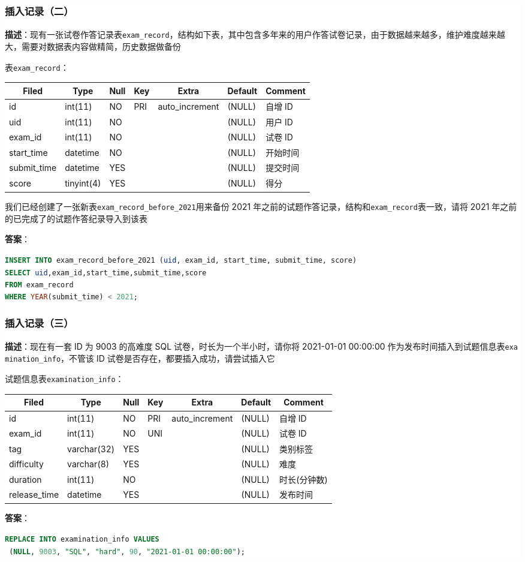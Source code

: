 ### 插入记录（二）

**描述**：现有一张试卷作答记录表`exam_record`，结构如下表，其中包含多年来的用户作答试卷记录，由于数据越来越多，维护难度越来越大，需要对数据表内容做精简，历史数据做备份

表`exam_record`：

| Filed       | Type       | Null | Key | Extra          | Default | Comment  |
| ----------- | ---------- | ---- | --- | -------------- | ------- | -------- |
| id          | int(11)    | NO   | PRI | auto_increment | (NULL)  | 自增 ID  |
| uid         | int(11)    | NO   |     |                | (NULL)  | 用户 ID  |
| exam_id     | int(11)    | NO   |     |                | (NULL)  | 试卷 ID  |
| start_time  | datetime   | NO   |     |                | (NULL)  | 开始时间 |
| submit_time | datetime   | YES  |     |                | (NULL)  | 提交时间 |
| score       | tinyint(4) | YES  |     |                | (NULL)  | 得分     |

我们已经创建了一张新表`exam_record_before_2021`用来备份 2021 年之前的试题作答记录，结构和`exam_record`表一致，请将 2021 年之前的已完成了的试题作答纪录导入到该表

**答案**：

```sql
INSERT INTO exam_record_before_2021 (uid, exam_id, start_time, submit_time, score)
SELECT uid,exam_id,start_time,submit_time,score
FROM exam_record
WHERE YEAR(submit_time) < 2021;
```

### 插入记录（三）

**描述**：现在有一套 ID 为 9003 的高难度 SQL 试卷，时长为一个半小时，请你将 2021-01-01 00:00:00 作为发布时间插入到试题信息表`examination_info`，不管该 ID 试卷是否存在，都要插入成功，请尝试插入它

试题信息表`examination_info`：

| Filed        | Type        | Null | Key | Extra          | Default | Comment      |
| ------------ | ----------- | ---- | --- | -------------- | ------- | ------------ |
| id           | int(11)     | NO   | PRI | auto_increment | (NULL)  | 自增 ID      |
| exam_id      | int(11)     | NO   | UNI |                | (NULL)  | 试卷 ID      |
| tag          | varchar(32) | YES  |     |                | (NULL)  | 类别标签     |
| difficulty   | varchar(8)  | YES  |     |                | (NULL)  | 难度         |
| duration     | int(11)     | NO   |     |                | (NULL)  | 时长(分钟数) |
| release_time | datetime    | YES  |     |                | (NULL)  | 发布时间     |

**答案**：

```sql
REPLACE INTO examination_info VALUES
 (NULL, 9003, "SQL", "hard", 90, "2021-01-01 00:00:00");
```
